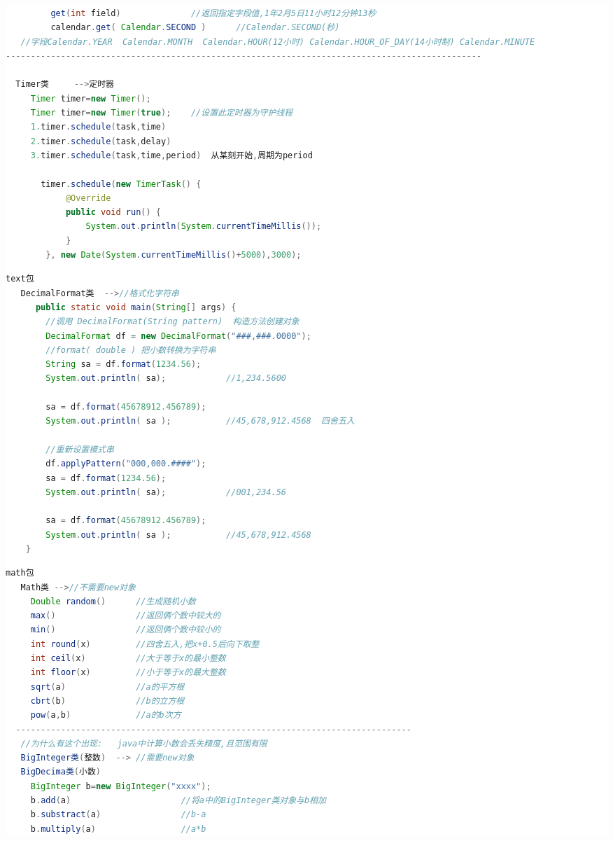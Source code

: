 ```java
         get(int field)              //返回指定字段值,1年2月5日11小时12分钟13秒          
         calendar.get( Calendar.SECOND )      //Calendar.SECOND(秒)
   //字段Calendar.YEAR  Calendar.MONTH  Calendar.HOUR(12小时) Calendar.HOUR_OF_DAY(14小时制) Calendar.MINUTE         
-----------------------------------------------------------------------------------------------   
             
  Timer类     -->定时器 
     Timer timer=new Timer();
     Timer timer=new Timer(true);    //设置此定时器为守护线程   
     1.timer.schedule(task,time)
     2.timer.schedule(task,delay)   
     3.timer.schedule(task,time,period)  从某刻开始,周期为period
         
       timer.schedule(new TimerTask() {
            @Override
            public void run() {
                System.out.println(System.currentTimeMillis());
            }
        }, new Date(System.currentTimeMillis()+5000),3000);
```

```java
text包
   DecimalFormat类  -->//格式化字符串
      public static void main(String[] args) {
        //调用 DecimalFormat(String pattern)  构造方法创建对象
        DecimalFormat df = new DecimalFormat("###,###.0000");
        //format( double ) 把小数转换为字符串
        String sa = df.format(1234.56);
        System.out.println( sa);            //1,234.5600

        sa = df.format(45678912.456789);
        System.out.println( sa );           //45,678,912.4568  四舍五入

        //重新设置模式串
        df.applyPattern("000,000.####");
        sa = df.format(1234.56);
        System.out.println( sa);            //001,234.56

        sa = df.format(45678912.456789);
        System.out.println( sa );           //45,678,912.4568
    }
```

```java
math包
   Math类 -->//不需要new对象
     Double random()      //生成随机小数
     max()                //返回俩个数中较大的
     min()                //返回俩个数中较小的
     int round(x)         //四舍五入,把x+0.5后向下取整
     int ceil(x)          //大于等于x的最小整数
     int floor(x)         //小于等于x的最大整数
     sqrt(a)              //a的平方根
     cbrt(b)              //b的立方根
     pow(a,b)             //a的b次方
  -------------------------------------------------------------------------------
   //为什么有这个出现:   java中计算小数会丢失精度,且范围有限
   BigInteger类(整数)  --> //需要new对象
   BigDecima类(小数)
     BigInteger b=new BigInteger("xxxx");
     b.add(a)                      //将a中的BigInteger类对象与b相加
     b.substract(a)                //b-a
     b.multiply(a)                 //a*b
```